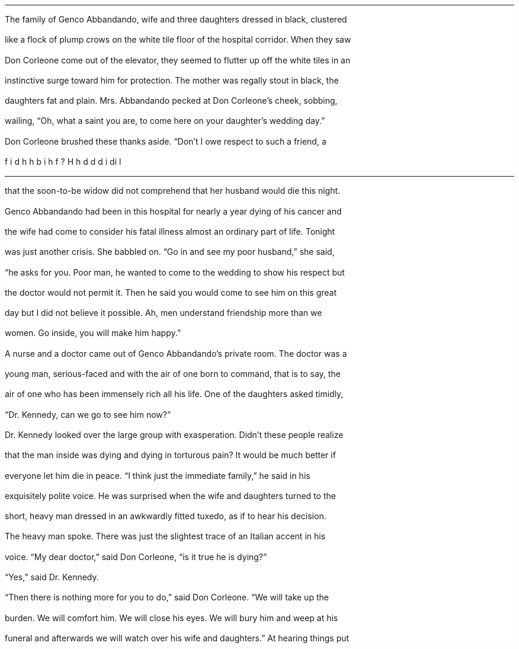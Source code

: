 *** * ***

The family of Genco Abbandando, wife and three daughters dressed in black, clustered

like a flock of plump crows on the white tile floor of the hospital corridor. When they saw

Don Corleone come out of the elevator, they seemed to flutter up off the white tiles in an

instinctive surge toward him for protection. The mother was regally stout in black, the

daughters fat and plain. Mrs. Abbandando pecked at Don Corleone’s cheek, sobbing,

wailing, “Oh, what a saint you are, to come here on your daughter’s wedding day.”

Don Corleone brushed these thanks aside. “Don’t I owe respect to such a friend, a

f i d h h b i h f ? H h d d d i di l


-----

that the soon-to-be widow did not comprehend that her husband would die this night.

Genco Abbandando had been in this hospital for nearly a year dying of his cancer and

the wife had come to consider his fatal illness almost an ordinary part of life. Tonight

was just another crisis. She babbled on. “Go in and see my poor husband,” she said,

“he asks for you. Poor man, he wanted to come to the wedding to show his respect but

the doctor would not permit it. Then he said you would come to see him on this great

day but I did not believe it possible. Ah, men understand friendship more than we

women. Go inside, you will make him happy.”

A nurse and a doctor came out of Genco Abbandando’s private room. The doctor was a

young man, serious-faced and with the air of one born to command, that is to say, the

air of one who has been immensely rich all his life. One of the daughters asked timidly,

“Dr. Kennedy, can we go to see him now?”

Dr. Kennedy looked over the large group with exasperation. Didn’t these people realize

that the man inside was dying and dying in torturous pain? It would be much better if

everyone let him die in peace. “I think just the immediate family,” he said in his

exquisitely polite voice. He was surprised when the wife and daughters turned to the

short, heavy man dressed in an awkwardly fitted tuxedo, as if to hear his decision.

The heavy man spoke. There was just the slightest trace of an Italian accent in his

voice. “My dear doctor,” said Don Corleone, “is it true he is dying?”

“Yes,” said Dr. Kennedy.

“Then there is nothing more for you to do,” said Don Corleone. “We will take up the

burden. We will comfort him. We will close his eyes. We will bury him and weep at his

funeral and afterwards we will watch over his wife and daughters.” At hearing things put
